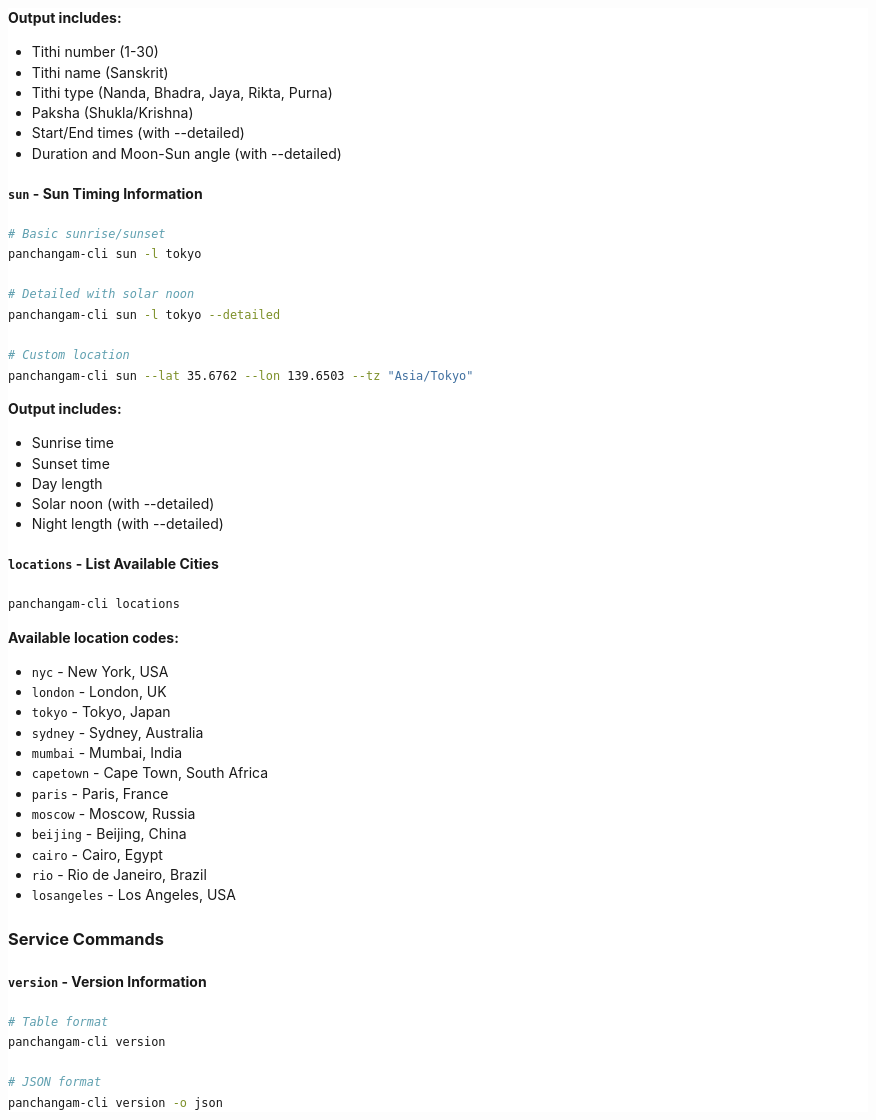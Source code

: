 **Output includes:**
- Tithi number (1-30)
- Tithi name (Sanskrit)
- Tithi type (Nanda, Bhadra, Jaya, Rikta, Purna)
- Paksha (Shukla/Krishna)
- Start/End times (with --detailed)
- Duration and Moon-Sun angle (with --detailed)

#### `sun` - Sun Timing Information
```bash
# Basic sunrise/sunset
panchangam-cli sun -l tokyo

# Detailed with solar noon
panchangam-cli sun -l tokyo --detailed

# Custom location
panchangam-cli sun --lat 35.6762 --lon 139.6503 --tz "Asia/Tokyo"
```

**Output includes:**
- Sunrise time
- Sunset time
- Day length
- Solar noon (with --detailed)
- Night length (with --detailed)

#### `locations` - List Available Cities
```bash
panchangam-cli locations
```

**Available location codes:**
- `nyc` - New York, USA
- `london` - London, UK
- `tokyo` - Tokyo, Japan
- `sydney` - Sydney, Australia
- `mumbai` - Mumbai, India
- `capetown` - Cape Town, South Africa
- `paris` - Paris, France
- `moscow` - Moscow, Russia
- `beijing` - Beijing, China
- `cairo` - Cairo, Egypt
- `rio` - Rio de Janeiro, Brazil
- `losangeles` - Los Angeles, USA

### Service Commands

#### `version` - Version Information
```bash
# Table format
panchangam-cli version

# JSON format
panchangam-cli version -o json
```
